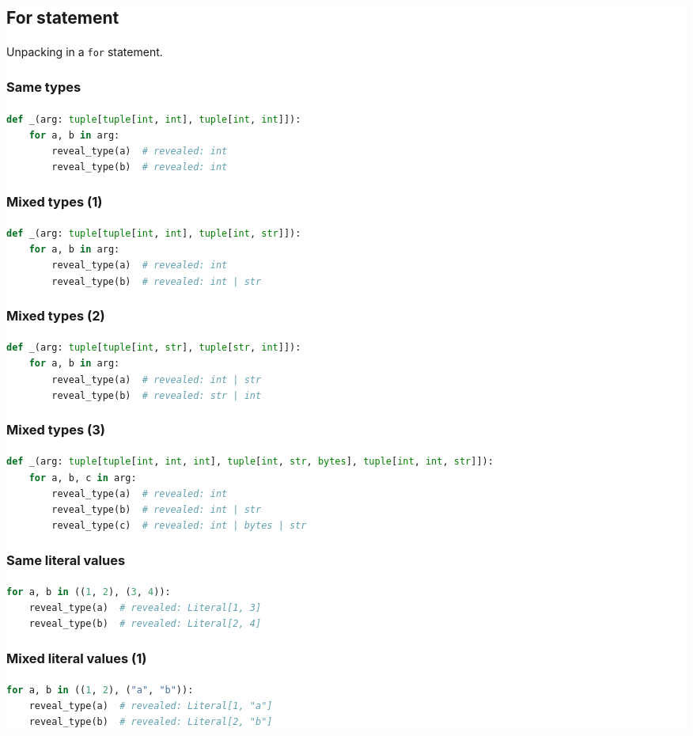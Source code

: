 ## For statement

Unpacking in a `for` statement.

### Same types

```py
def _(arg: tuple[tuple[int, int], tuple[int, int]]):
    for a, b in arg:
        reveal_type(a)  # revealed: int
        reveal_type(b)  # revealed: int
```

### Mixed types (1)

```py
def _(arg: tuple[tuple[int, int], tuple[int, str]]):
    for a, b in arg:
        reveal_type(a)  # revealed: int
        reveal_type(b)  # revealed: int | str
```

### Mixed types (2)

```py
def _(arg: tuple[tuple[int, str], tuple[str, int]]):
    for a, b in arg:
        reveal_type(a)  # revealed: int | str
        reveal_type(b)  # revealed: str | int
```

### Mixed types (3)

```py
def _(arg: tuple[tuple[int, int, int], tuple[int, str, bytes], tuple[int, int, str]]):
    for a, b, c in arg:
        reveal_type(a)  # revealed: int
        reveal_type(b)  # revealed: int | str
        reveal_type(c)  # revealed: int | bytes | str
```

### Same literal values

```py
for a, b in ((1, 2), (3, 4)):
    reveal_type(a)  # revealed: Literal[1, 3]
    reveal_type(b)  # revealed: Literal[2, 4]
```

### Mixed literal values (1)

```py
for a, b in ((1, 2), ("a", "b")):
    reveal_type(a)  # revealed: Literal[1, "a"]
    reveal_type(b)  # revealed: Literal[2, "b"]
```
